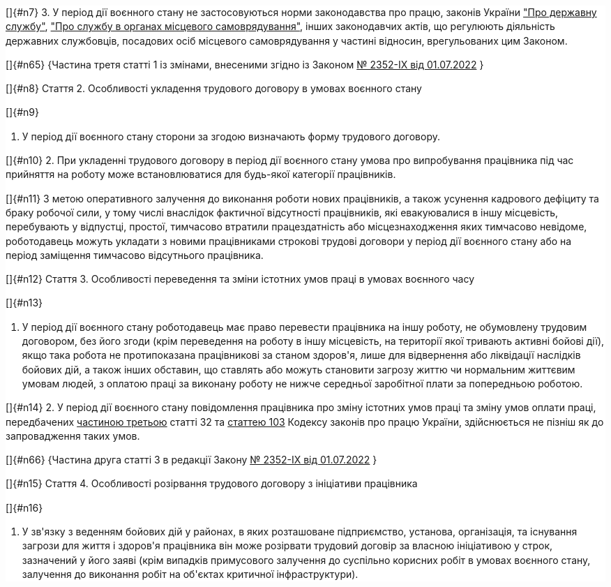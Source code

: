 []{#n7}
3. У період дії воєнного стану не застосовуються норми законодавства про працю, законів України [\"Про державну службу\"](/go/889-19), [\"Про службу в органах місцевого самоврядування\"](/go/2493-14), інших законодавчих актів, що регулюють діяльність державних службовців, посадових осіб місцевого самоврядування у частині відносин, врегульованих цим Законом.

[]{#n65}
{Частина третя статті 1 із змінами, внесеними згідно із Законом [№ 2352-IX від 01.07.2022](/go/2352-20) }

[]{#n8}
Стаття 2. Особливості укладення трудового договору в умовах воєнного стану

[]{#n9}
1. У період дії воєнного стану сторони за згодою визначають форму трудового договору.

[]{#n10}
2. При укладенні трудового договору в період дії воєнного стану умова про випробування працівника під час прийняття на роботу може встановлюватися для будь-якої категорії працівників.

[]{#n11}
З метою оперативного залучення до виконання роботи нових працівників, а також усунення кадрового дефіциту та браку робочої сили, у тому числі внаслідок фактичної відсутності працівників, які евакуювалися в іншу місцевість, перебувають у відпустці, простої, тимчасово втратили працездатність або місцезнаходження яких тимчасово невідоме, роботодавець можуть укладати з новими працівниками строкові трудові договори у період дії воєнного стану або на період заміщення тимчасово відсутнього працівника.

[]{#n12}
Стаття 3. Особливості переведення та зміни істотних умов праці в умовах воєнного часу

[]{#n13}
1. У період дії воєнного стану роботодавець має право перевести працівника на іншу роботу, не обумовлену трудовим договором, без його згоди (крім переведення на роботу в іншу місцевість, на території якої тривають активні бойові дії), якщо така робота не протипоказана працівникові за станом здоров'я, лише для відвернення або ліквідації наслідків бойових дій, а також інших обставин, що ставлять або можуть становити загрозу життю чи нормальним життєвим умовам людей, з оплатою праці за виконану роботу не нижче середньої заробітної плати за попередньою роботою.

[]{#n14}
2. У період дії воєнного стану повідомлення працівника про зміну істотних умов праці та зміну умов оплати праці, передбачених [частиною третьою](/go/322-08) статті 32 та [статтею 103](/go/322-08) Кодексу законів про працю України, здійснюється не пізніш як до запровадження таких умов.

[]{#n66}
{Частина друга статті 3 в редакції Закону [№ 2352-IX від 01.07.2022](/go/2352-20) }

[]{#n15}
Стаття 4. Особливості розірвання трудового договору з ініціативи працівника

[]{#n16}
1. У зв'язку з веденням бойових дій у районах, в яких розташоване підприємство, установа, організація, та існування загрози для життя і здоров'я працівника він може розірвати трудовий договір за власною ініціативою у строк, зазначений у його заяві (крім випадків примусового залучення до суспільно корисних робіт в умовах воєнного стану, залучення до виконання робіт на об'єктах критичної інфраструктури).

